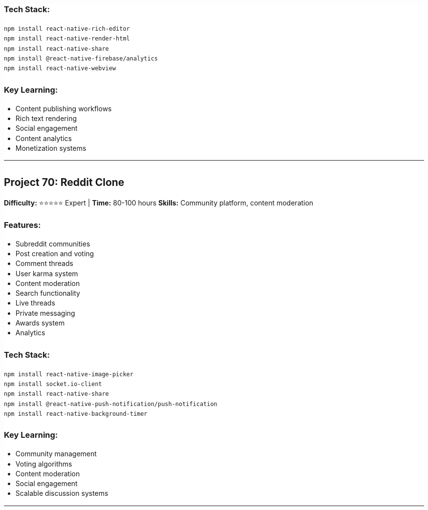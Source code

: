### Tech Stack:
```bash
npm install react-native-rich-editor
npm install react-native-render-html
npm install react-native-share
npm install @react-native-firebase/analytics
npm install react-native-webview
```

### Key Learning:
- Content publishing workflows
- Rich text rendering
- Social engagement
- Content analytics
- Monetization systems

---

## Project 70: Reddit Clone
**Difficulty:** ⭐⭐⭐⭐⭐ Expert | **Time:** 80-100 hours
**Skills:** Community platform, content moderation

### Features:
- Subreddit communities
- Post creation and voting
- Comment threads
- User karma system
- Content moderation
- Search functionality
- Live threads
- Private messaging
- Awards system
- Analytics

### Tech Stack:
```bash
npm install react-native-image-picker
npm install socket.io-client
npm install react-native-share
npm install @react-native-push-notification/push-notification
npm install react-native-background-timer
```

### Key Learning:
- Community management
- Voting algorithms
- Content moderation
- Social engagement
- Scalable discussion systems

---